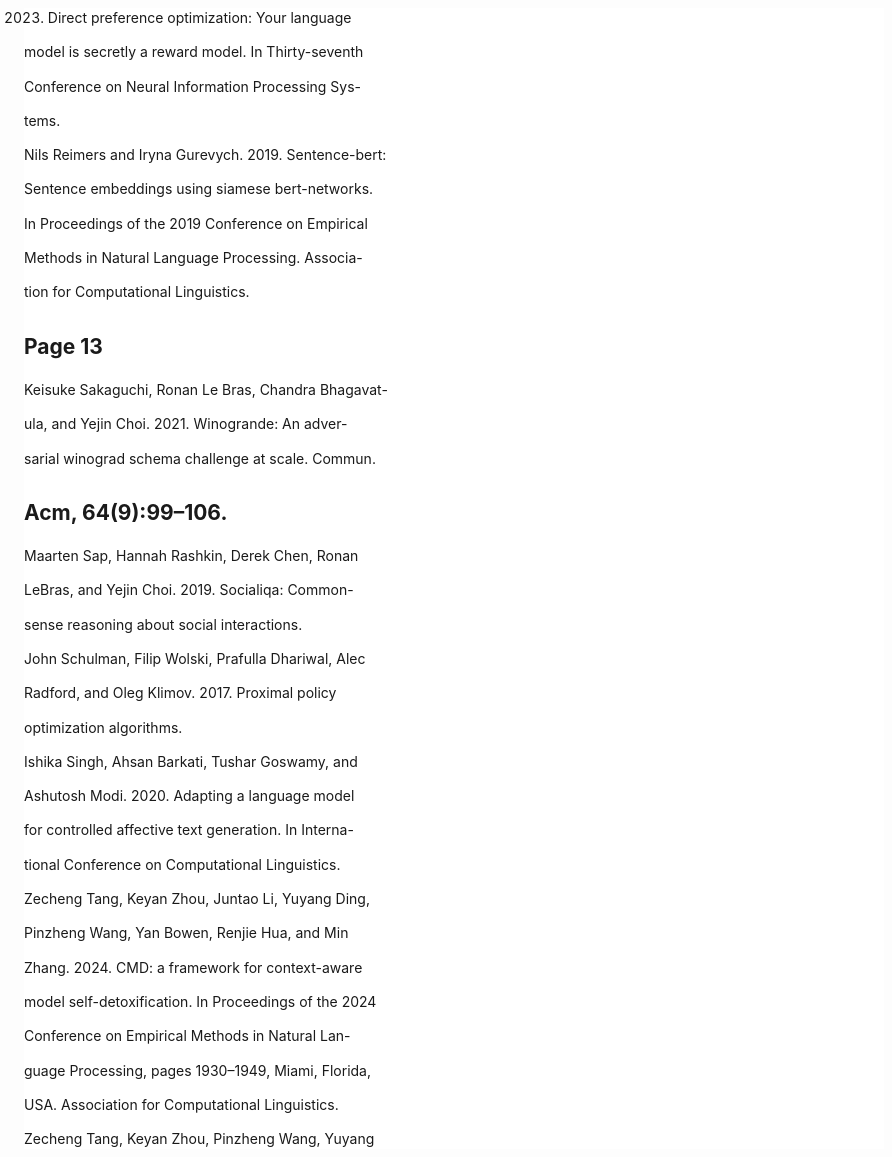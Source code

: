 2023. Direct preference optimization: Your language

model is secretly a reward model. In Thirty-seventh

Conference on Neural Information Processing Sys-

tems.

Nils Reimers and Iryna Gurevych. 2019. Sentence-bert:

Sentence embeddings using siamese bert-networks.

In Proceedings of the 2019 Conference on Empirical

Methods in Natural Language Processing. Associa-

tion for Computational Linguistics.

## Page 13

Keisuke Sakaguchi, Ronan Le Bras, Chandra Bhagavat-

ula, and Yejin Choi. 2021. Winogrande: An adver-

sarial winograd schema challenge at scale. Commun.

## Acm, 64(9):99–106.

Maarten Sap, Hannah Rashkin, Derek Chen, Ronan

LeBras, and Yejin Choi. 2019. Socialiqa: Common-

sense reasoning about social interactions.

John Schulman, Filip Wolski, Prafulla Dhariwal, Alec

Radford, and Oleg Klimov. 2017. Proximal policy

optimization algorithms.

Ishika Singh, Ahsan Barkati, Tushar Goswamy, and

Ashutosh Modi. 2020. Adapting a language model

for controlled affective text generation. In Interna-

tional Conference on Computational Linguistics.

Zecheng Tang, Keyan Zhou, Juntao Li, Yuyang Ding,

Pinzheng Wang, Yan Bowen, Renjie Hua, and Min

Zhang. 2024. CMD: a framework for context-aware

model self-detoxification. In Proceedings of the 2024

Conference on Empirical Methods in Natural Lan-

guage Processing, pages 1930–1949, Miami, Florida,

USA. Association for Computational Linguistics.

Zecheng Tang, Keyan Zhou, Pinzheng Wang, Yuyang
